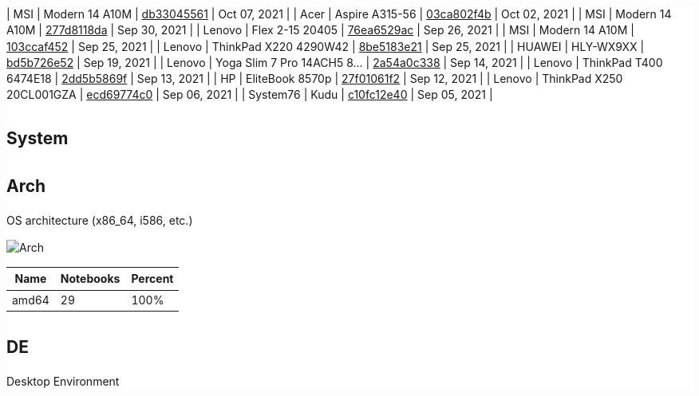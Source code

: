 | MSI       | Modern 14 A10M              | [db33045561](https://bsd-hardware.info/?probe=db33045561) | Oct 07, 2021 |
| Acer      | Aspire A315-56              | [03ca802f4b](https://bsd-hardware.info/?probe=03ca802f4b) | Oct 02, 2021 |
| MSI       | Modern 14 A10M              | [277d8118da](https://bsd-hardware.info/?probe=277d8118da) | Sep 30, 2021 |
| Lenovo    | Flex 2-15 20405             | [76ea6529ac](https://bsd-hardware.info/?probe=76ea6529ac) | Sep 26, 2021 |
| MSI       | Modern 14 A10M              | [103ccaf452](https://bsd-hardware.info/?probe=103ccaf452) | Sep 25, 2021 |
| Lenovo    | ThinkPad X220 4290W42       | [8be5183e21](https://bsd-hardware.info/?probe=8be5183e21) | Sep 25, 2021 |
| HUAWEI    | HLY-WX9XX                   | [bd5b726e52](https://bsd-hardware.info/?probe=bd5b726e52) | Sep 19, 2021 |
| Lenovo    | Yoga Slim 7 Pro 14ACH5 8... | [2a54a0c338](https://bsd-hardware.info/?probe=2a54a0c338) | Sep 14, 2021 |
| Lenovo    | ThinkPad T400 6474E18       | [2dd5b5869f](https://bsd-hardware.info/?probe=2dd5b5869f) | Sep 13, 2021 |
| HP        | EliteBook 8570p             | [27f01061f2](https://bsd-hardware.info/?probe=27f01061f2) | Sep 12, 2021 |
| Lenovo    | ThinkPad X250 20CL001GZA    | [ecd69774c0](https://bsd-hardware.info/?probe=ecd69774c0) | Sep 06, 2021 |
| System76  | Kudu                        | [c10fc12e40](https://bsd-hardware.info/?probe=c10fc12e40) | Sep 05, 2021 |

System
------

Arch
----

OS architecture (x86_64, i586, etc.)

![Arch](./images/pie_chart_bsd/os_arch.svg)


| Name  | Notebooks | Percent |
|-------|-----------|---------|
| amd64 | 29        | 100%    |

DE
--

Desktop Environment
